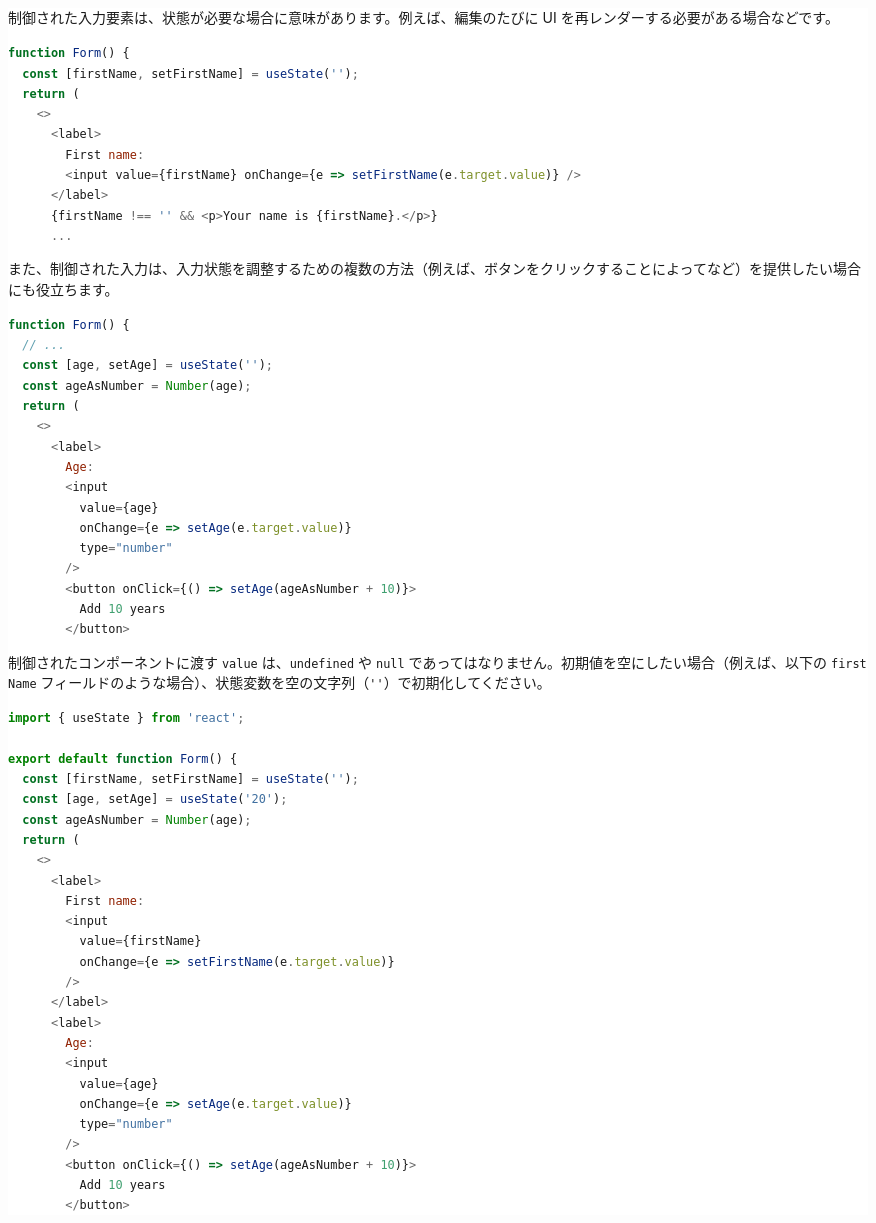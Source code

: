制御された入力要素は、状態が必要な場合に意味があります。例えば、編集のたびに UI を再レンダーする必要がある場合などです。

```js {2,9}
function Form() {
  const [firstName, setFirstName] = useState('');
  return (
    <>
      <label>
        First name:
        <input value={firstName} onChange={e => setFirstName(e.target.value)} />
      </label>
      {firstName !== '' && <p>Your name is {firstName}.</p>}
      ...
```

また、制御された入力は、入力状態を調整するための複数の方法（例えば、ボタンをクリックすることによってなど）を提供したい場合にも役立ちます。

```js {3-4,10-11,14}
function Form() {
  // ...
  const [age, setAge] = useState('');
  const ageAsNumber = Number(age);
  return (
    <>
      <label>
        Age:
        <input
          value={age}
          onChange={e => setAge(e.target.value)}
          type="number"
        />
        <button onClick={() => setAge(ageAsNumber + 10)}>
          Add 10 years
        </button>
```

制御されたコンポーネントに渡す `value` は、`undefined` や `null` であってはなりません。初期値を空にしたい場合（例えば、以下の `firstName` フィールドのような場合）、状態変数を空の文字列（`''`）で初期化してください。

<Sandpack>

```js
import { useState } from 'react';

export default function Form() {
  const [firstName, setFirstName] = useState('');
  const [age, setAge] = useState('20');
  const ageAsNumber = Number(age);
  return (
    <>
      <label>
        First name:
        <input
          value={firstName}
          onChange={e => setFirstName(e.target.value)}
        />
      </label>
      <label>
        Age:
        <input
          value={age}
          onChange={e => setAge(e.target.value)}
          type="number"
        />
        <button onClick={() => setAge(ageAsNumber + 10)}>
          Add 10 years
        </button>
```